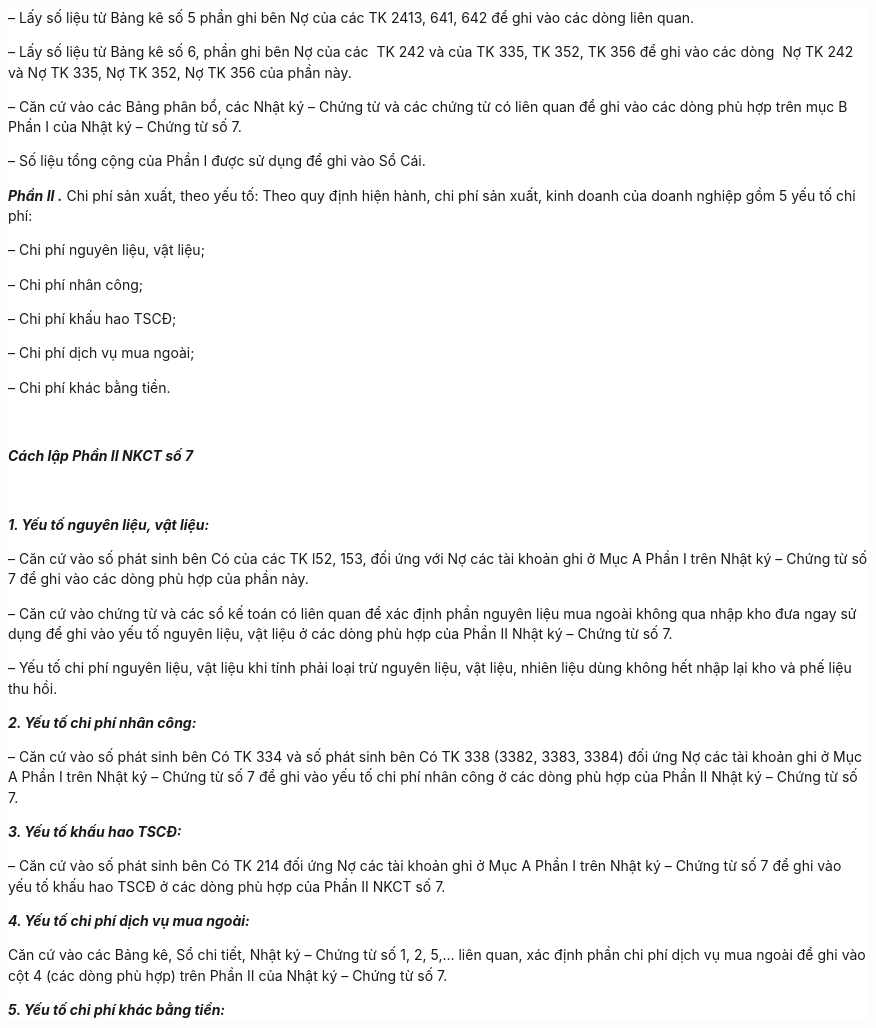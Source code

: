 – Lấy số liệu từ Bảng kê số 5 phần ghi bên Nợ của các TK 2413, 641, 642 để ghi vào các dòng liên quan.  

– Lấy số liệu từ Bảng kê số 6, phần ghi bên Nợ của các  TK 242 và của TK 335, TK 352, TK 356 để ghi vào các dòng  Nợ TK 242 và Nợ TK 335, Nợ TK 352, Nợ TK 356 của phần này.  

– Căn cứ vào các Bảng phân bổ, các Nhật ký – Chứng từ và các chứng từ có liên quan để ghi vào các dòng phù hợp trên mục B Phần I của Nhật ký – Chứng từ số 7.  

– Số liệu tổng cộng của Phần I được sử dụng để ghi vào Sổ Cái.


***Phần II .*** Chi phí sản xuất, theo yếu tố: Theo quy định hiện hành, chi phí sản xuất, kinh doanh của doanh nghiệp gồm 5 yếu tố chi phí:  

– Chi phí nguyên liệu, vật liệu;  

– Chi phí nhân công;  

– Chi phí khấu hao TSCĐ;  

– Chi phí dịch vụ mua ngoài;  

– Chi phí khác bằng tiền.  

   

***Cách lập Phần II NKCT số 7***  

   

***1. Yếu tố nguyên liệu, vật liệu:***  

– Căn cứ vào số phát sinh bên Có của các TK l52, 153, đối ứng với Nợ các tài khoản ghi ở Mục A Phần I trên Nhật ký – Chứng từ số 7 để ghi vào các dòng phù hợp của phần này.  

– Căn cứ vào chứng từ và các sổ kế toán có liên quan để xác định phần nguyên liệu mua ngoài không qua nhập kho đưa ngay sử dụng để ghi vào yếu tố nguyên liệu, vật liệu ở các dòng phù hợp của Phần II Nhật ký – Chứng từ số 7.  

– Yếu tố chi phí nguyên liệu, vật liệu khi tính phải loại trừ nguyên liệu, vật liệu, nhiên liệu dùng không hết nhập lại kho và phế liệu thu hồi.


***2. Yếu tố chi phí nhân công:***  

– Căn cứ vào số phát sinh bên Có TK 334 và số phát sinh bên Có TK 338 (3382, 3383, 3384) đối ứng Nợ các tài khoản ghi ở Mục A Phần I trên Nhật ký – Chứng từ số 7 để ghi vào yếu tố chi phí nhân công ở các dòng phù hợp của Phần II Nhật ký – Chứng từ số 7.


***3. Yếu tố khấu hao TSCĐ:***  

– Căn cứ vào số phát sinh bên Có TK 214 đối ứng Nợ các tài khoản ghi ở Mục A Phần I trên Nhật ký – Chứng từ số 7 để ghi vào yếu tố khấu hao TSCĐ ở các dòng phù hợp của Phần II NKCT số 7.


***4. Yếu tố chi phí dịch vụ mua ngoài:***  

Căn cứ vào các Bảng kê, Sổ chi tiết, Nhật ký – Chứng từ số 1, 2, 5,… liên quan, xác định phần chi phí dịch vụ mua ngoài để ghi vào cột 4 (các dòng phù hợp) trên Phần II của Nhật ký – Chứng từ số 7.


***5. Yếu tố chi phí khác bằng tiền:***  
